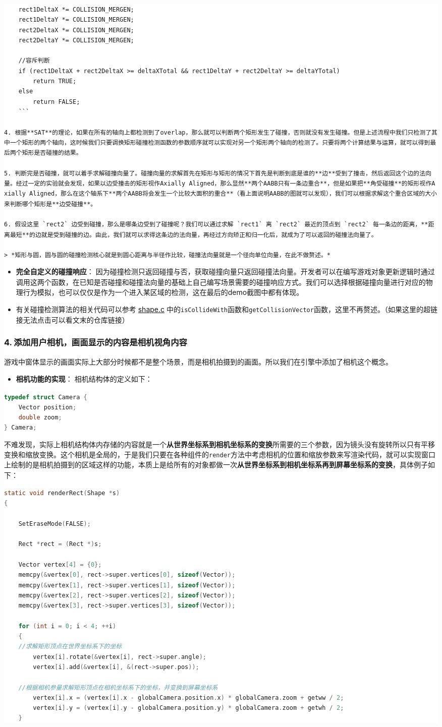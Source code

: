         rect1DeltaX *= COLLISION_MERGEN;
        rect1DeltaY *= COLLISION_MERGEN;
        rect2DeltaX *= COLLISION_MERGEN;
        rect2DeltaY *= COLLISION_MERGEN;

        //容斥判断
        if (rect1DeltaX + rect2DeltaX >= deltaXTotal && rect1DeltaY + rect2DeltaY >= deltaYTotal)
            return TRUE;
        else
            return FALSE;
        ```
   
    4. 根据**SAT**的理论，如果在所有的轴向上都检测到了overlap，那么就可以判断两个矩形发生了碰撞，否则就没有发生碰撞。但是上述流程中我们只检测了其中一个矩形的两个轴向，这时候我们只要调换矩形碰撞检测函数的参数顺序就可以实现对另一个矩形两个轴向的检测了。只要将两个计算结果与运算，就可以得到最后两个矩形是否碰撞的结果。

    5. 判断完是否碰撞，就可以着手求解碰撞向量了。碰撞向量的求解首先在矩形与矩形的情况下首先是判断到底是谁的**边**受到了撞击，然后返回这个边的法向量。经过一定的实验就会发现，如果以边受撞击的矩形视作Axially Aligned，那么显然**两个AABB只有一条边重合**，但是如果把**角受碰撞**的矩形视作Axially Aligned，那么在这个轴系下**两个AABB将会发生一个比较大面积的重合**（看上面说明AABB的图就可以发现），我们可以根据求解这个重合区域的大小来判断哪个矩形是**边受碰撞**。
    
    6. 假设这里 `rect2` 边受到碰撞，那么是哪条边受到了碰撞呢？我们可以通过求解 `rect1` 离 `rect2` 最近的顶点到 `rect2` 每一条边的距离，**距离最短**的边就是受到碰撞的边。由此，我们就可以求得这条边的法向量，再经过方向矫正和归一化后，就成为了可以返回的碰撞法向量了。
   
    > *矩形与圆，圆与圆的碰撞检测核心就是到圆心距离与半径作比较，碰撞法向量就是一个径向单位向量，在此不做赘述。*
 
 - **完全自定义的碰撞响应**： 因为碰撞检测只返回碰撞与否，获取碰撞向量只返回碰撞法向量。开发者可以在编写游戏对象更新逻辑时通过调用这两个函数，在已知是否碰撞和碰撞法向量的基础上自己编写场景需要的碰撞响应方式。我们可以选择根据碰撞向量进行对应的物理行为模拟，也可以仅仅是作为一个进入某区域的检测，这在最后的demo截图中都有体现。

- 有关碰撞检测算法的相关代码可以参考 [shape.c](https://github.com/NiJingzhe/2DGameEngine_Based_On_LibGraphics/blob/master/src/2DGameEngine/Engine/shape.c) 中的`isCollideWith`函数和`getCollisionVector`函数，这里不再赘述。（如果这里的超链接无法点击可以看文末的仓库链接）

### **4. 添加用户相机，画面显示的内容是相机视角内容**

游戏中窗体显示的画面实际上大部分时候都不是整个场景，而是相机拍摄到的画面。所以我们在引擎中添加了相机这个概念。
- **相机功能的实现**： 相机结构体的定义如下：
```C
typedef struct Camera {
    Vector position;
    double zoom;
} Camera;
```
不难发现，实际上相机结构体内存储的内容就是一个**从世界坐标系到相机坐标系的变换**所需要的三个参数，因为镜头没有旋转所以只有平移变换和缩放变换。这个相机是全局的，于是我们只要在各种组件的`render`方法中考虑相机的位置和缩放参数来写渲染代码，就可以实现窗口上绘制的是相机拍摄到的区域这样的功能，本质上是给所有的对象都做一次**从世界坐标系到相机坐标系再到屏幕坐标系的变换**，具体例子如下：
```C
static void renderRect(Shape *s)
{

	SetEraseMode(FALSE);

	Rect *rect = (Rect *)s;

	Vector vertex[4] = {0};
	memcpy(&vertex[0], rect->super.vertices[0], sizeof(Vector));
	memcpy(&vertex[1], rect->super.vertices[1], sizeof(Vector));
	memcpy(&vertex[2], rect->super.vertices[2], sizeof(Vector));
	memcpy(&vertex[3], rect->super.vertices[3], sizeof(Vector));

	for (int i = 0; i < 4; ++i)
	{
    //求解矩形顶点在世界坐标系下的坐标
		vertex[i].rotate(&vertex[i], rect->super.angle);
		vertex[i].add(&vertex[i], &(rect->super.pos));
    
    //根据相机参量求解矩形顶点在相机坐标系下的坐标，并变换到屏幕坐标系
		vertex[i].x = (vertex[i].x - globalCamera.position.x) * globalCamera.zoom + getww / 2;
		vertex[i].y = (vertex[i].y - globalCamera.position.y) * globalCamera.zoom + getwh / 2;
	}
```